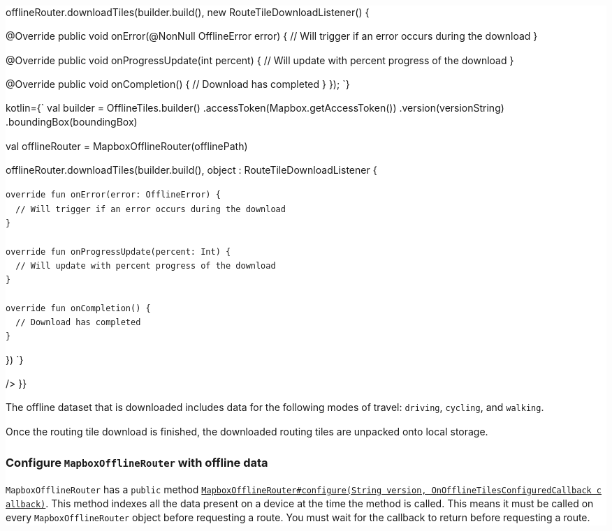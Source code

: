 offlineRouter.downloadTiles(builder.build(), new RouteTileDownloadListener() {

  @Override
  public void onError(@NonNull OfflineError error) {
    // Will trigger if an error occurs during the download
  }

  @Override
  public void onProgressUpdate(int percent) {
    // Will update with percent progress of the download
  }

  @Override
  public void onCompletion() {
    // Download has completed
  }
});
`}

kotlin={`
val builder = OfflineTiles.builder()
    .accessToken(Mapbox.getAccessToken())
    .version(versionString)
    .boundingBox(boundingBox)

val offlineRouter = MapboxOfflineRouter(offlinePath)

offlineRouter.downloadTiles(builder.build(), object : RouteTileDownloadListener {

    override fun onError(error: OfflineError) {
      // Will trigger if an error occurs during the download
    }

    override fun onProgressUpdate(percent: Int) {
      // Will update with percent progress of the download
    }

    override fun onCompletion() {
      // Download has completed
    }
})
`}

/>
}}

The offline dataset that is downloaded includes data for the following modes of travel: `driving`, `cycling`, and `walking`.

Once the routing tile download is finished, the downloaded routing tiles are unpacked onto local storage.

### Configure `MapboxOfflineRouter` with offline data
`MapboxOfflineRouter` has a `public` method [`MapboxOfflineRouter#configure(String version, OnOfflineTilesConfiguredCallback callback)`](https://docs.mapbox.com/android/api/navigation-sdk/navigation/{{constants.NAVIGATION_VERSION}}/com/mapbox/services/android/navigation/v5/navigation/MapboxOfflineRouter.html#configure-java.lang.String-com.mapbox.services.android.navigation.v5.navigation.OnOfflineTilesConfiguredCallback-). This method indexes all the data present on a device at the time the method is called. This means it must be called on every `MapboxOfflineRouter` object before requesting a route. You must wait for the callback to return before requesting a route.
